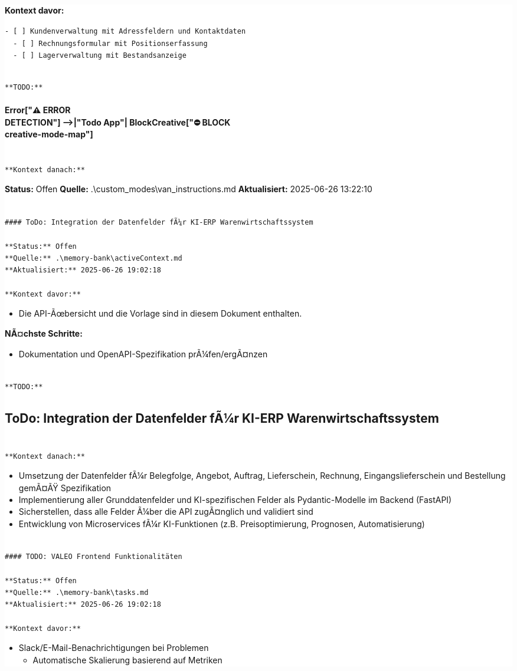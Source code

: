 **Kontext davor:**
```
- [ ] Kundenverwaltung mit Adressfeldern und Kontaktdaten
  - [ ] Rechnungsformular mit Positionserfassung
  - [ ] Lagerverwaltung mit Bestandsanzeige
```
```

**TODO:**
```
#### Error["⚠️ ERROR<br>DETECTION"] -->|"Todo App"| BlockCreative["⛔ BLOCK<br>creative-mode-map"]
```

**Kontext danach:**
```
**Status:** Offen
**Quelle:** .\custom_modes\van_instructions.md
**Aktualisiert:** 2025-06-26 13:22:10
```

#### ToDo: Integration der Datenfelder fÃ¼r KI-ERP Warenwirtschaftssystem

**Status:** Offen
**Quelle:** .\memory-bank\activeContext.md
**Aktualisiert:** 2025-06-26 19:02:18

**Kontext davor:**
```
- Die API-Ãœbersicht und die Vorlage sind in diesem Dokument enthalten.

**NÃ¤chste Schritte:**
- Dokumentation und OpenAPI-Spezifikation prÃ¼fen/ergÃ¤nzen
```

**TODO:**
```
## ToDo: Integration der Datenfelder fÃ¼r KI-ERP Warenwirtschaftssystem
```

**Kontext danach:**
```
- Umsetzung der Datenfelder fÃ¼r Belegfolge, Angebot, Auftrag, Lieferschein, Rechnung, Eingangslieferschein und Bestellung gemÃ¤ÃŸ Spezifikation
- Implementierung aller Grunddatenfelder und KI-spezifischen Felder als Pydantic-Modelle im Backend (FastAPI)
- Sicherstellen, dass alle Felder Ã¼ber die API zugÃ¤nglich und validiert sind
- Entwicklung von Microservices fÃ¼r KI-Funktionen (z.B. Preisoptimierung, Prognosen, Automatisierung)
```

#### TODO: VALEO Frontend Funktionalitäten

**Status:** Offen
**Quelle:** .\memory-bank\tasks.md
**Aktualisiert:** 2025-06-26 19:02:18

**Kontext davor:**
```
- Slack/E-Mail-Benachrichtigungen bei Problemen
  - Automatische Skalierung basierend auf Metriken
